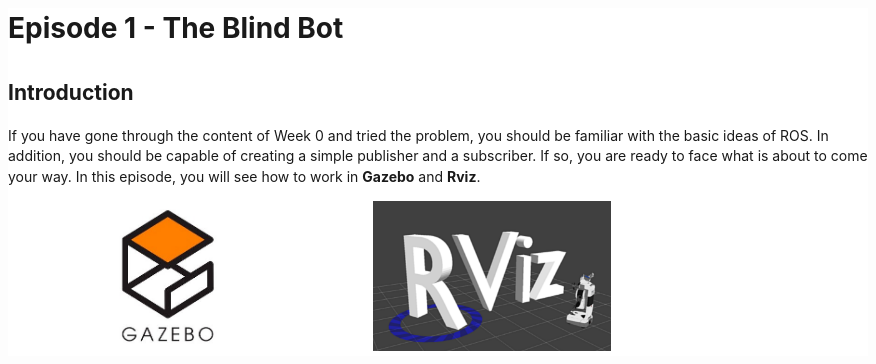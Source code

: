 # Episode 1 - The Blind Bot

## Introduction

If you have gone through the content of Week 0 and tried the problem, you should be familiar with the basic ideas of ROS. In addition, you should be capable of creating a simple publisher and a subscriber. If so, you are ready to face what is about to come your way. In this episode, you will see how to work in **Gazebo** and **Rviz**. 


<img src="W1_Images/Gazebo.jpg" width=320 height=150> <img src="W1_Images/Rviz.png" width=320 height=150>
